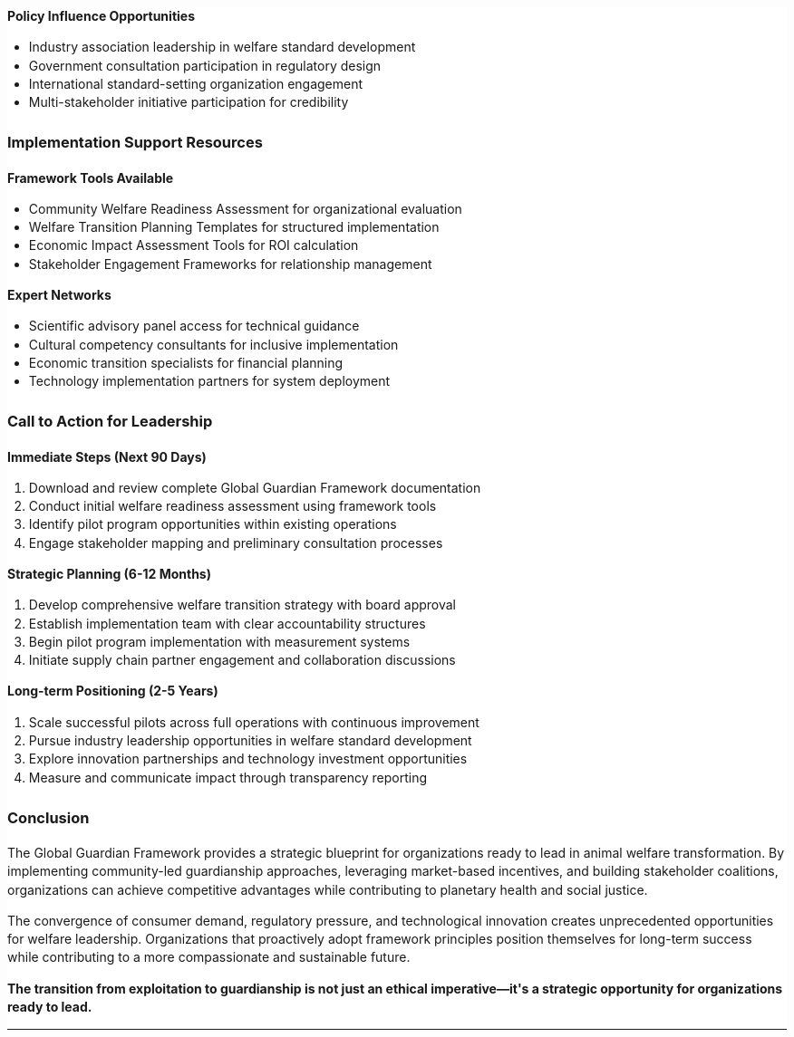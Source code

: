 **Policy Influence Opportunities**
- Industry association leadership in welfare standard development
- Government consultation participation in regulatory design
- International standard-setting organization engagement
- Multi-stakeholder initiative participation for credibility

### Implementation Support Resources

**Framework Tools Available**
- Community Welfare Readiness Assessment for organizational evaluation
- Welfare Transition Planning Templates for structured implementation
- Economic Impact Assessment Tools for ROI calculation
- Stakeholder Engagement Frameworks for relationship management

**Expert Networks**
- Scientific advisory panel access for technical guidance
- Cultural competency consultants for inclusive implementation
- Economic transition specialists for financial planning
- Technology implementation partners for system deployment

### Call to Action for Leadership

**Immediate Steps (Next 90 Days)**
1. Download and review complete Global Guardian Framework documentation
2. Conduct initial welfare readiness assessment using framework tools
3. Identify pilot program opportunities within existing operations
4. Engage stakeholder mapping and preliminary consultation processes

**Strategic Planning (6-12 Months)**
1. Develop comprehensive welfare transition strategy with board approval
2. Establish implementation team with clear accountability structures
3. Begin pilot program implementation with measurement systems
4. Initiate supply chain partner engagement and collaboration discussions

**Long-term Positioning (2-5 Years)**
1. Scale successful pilots across full operations with continuous improvement
2. Pursue industry leadership opportunities in welfare standard development
3. Explore innovation partnerships and technology investment opportunities
4. Measure and communicate impact through transparency reporting

### Conclusion

The Global Guardian Framework provides a strategic blueprint for organizations ready to lead in animal welfare transformation. By implementing community-led guardianship approaches, leveraging market-based incentives, and building stakeholder coalitions, organizations can achieve competitive advantages while contributing to planetary health and social justice.

The convergence of consumer demand, regulatory pressure, and technological innovation creates unprecedented opportunities for welfare leadership. Organizations that proactively adopt framework principles position themselves for long-term success while contributing to a more compassionate and sustainable future.

**The transition from exploitation to guardianship is not just an ethical imperative—it's a strategic opportunity for organizations ready to lead.**

---